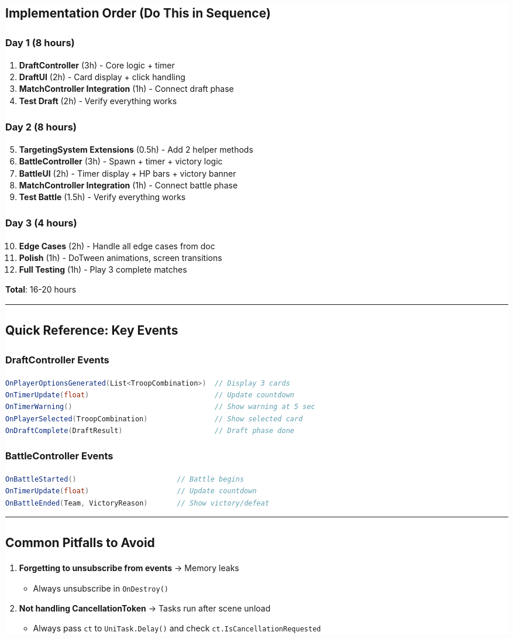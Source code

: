 
## Implementation Order (Do This in Sequence)

### Day 1 (8 hours)
1. **DraftController** (3h) - Core logic + timer
2. **DraftUI** (2h) - Card display + click handling
3. **MatchController Integration** (1h) - Connect draft phase
4. **Test Draft** (2h) - Verify everything works

### Day 2 (8 hours)
5. **TargetingSystem Extensions** (0.5h) - Add 2 helper methods
6. **BattleController** (3h) - Spawn + timer + victory logic
7. **BattleUI** (2h) - Timer display + HP bars + victory banner
8. **MatchController Integration** (1h) - Connect battle phase
9. **Test Battle** (1.5h) - Verify everything works

### Day 3 (4 hours)
10. **Edge Cases** (2h) - Handle all edge cases from doc
11. **Polish** (1h) - DoTween animations, screen transitions
12. **Full Testing** (1h) - Play 3 complete matches

**Total**: 16-20 hours

---

## Quick Reference: Key Events

### DraftController Events
```csharp
OnPlayerOptionsGenerated(List<TroopCombination>)  // Display 3 cards
OnTimerUpdate(float)                              // Update countdown
OnTimerWarning()                                  // Show warning at 5 sec
OnPlayerSelected(TroopCombination)                // Show selected card
OnDraftComplete(DraftResult)                      // Draft phase done
```

### BattleController Events
```csharp
OnBattleStarted()                        // Battle begins
OnTimerUpdate(float)                     // Update countdown
OnBattleEnded(Team, VictoryReason)       // Show victory/defeat
```

---

## Common Pitfalls to Avoid

1. **Forgetting to unsubscribe from events** → Memory leaks
   - Always unsubscribe in `OnDestroy()`

2. **Not handling CancellationToken** → Tasks run after scene unload
   - Always pass `ct` to `UniTask.Delay()` and check `ct.IsCancellationRequested`
